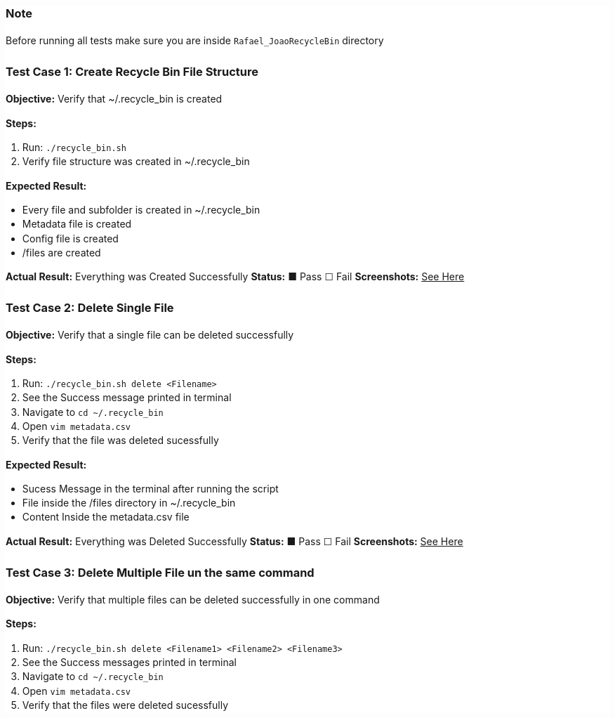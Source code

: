 ### Note

Before running all tests make sure you are inside `Rafael_JoaoRecycleBin` directory

### Test Case 1: Create Recycle Bin File Structure

**Objective:** Verify that  ~/.recycle_bin is created

**Steps:**

1. Run: `./recycle_bin.sh`
2. Verify file structure was created in ~/.recycle_bin

**Expected Result:**

- Every file and subfolder is created in ~/.recycle_bin
- Metadata file is created
- Config file is created
- /files are created

**Actual Result:** Everything was Created Successfully
**Status:** ■ Pass ☐ Fail
**Screenshots:** [See Here](./screenshots/InitializeRecycleBinTest.png)



### Test Case 2: Delete Single File

**Objective:** Verify that a single file can be deleted successfully

**Steps:**

1. Run: `./recycle_bin.sh delete <Filename>`
2. See the Success message printed in terminal
3. Navigate to `cd ~/.recycle_bin `
4. Open ` vim metadata.csv `
5. Verify that the file was deleted sucessfully

**Expected Result:**

- Sucess Message in the terminal after running the script
- File inside the /files directory in ~/.recycle_bin
- Content Inside the metadata.csv file


**Actual Result:** Everything was Deleted Successfully
**Status:** ■ Pass ☐ Fail
**Screenshots:** [See Here](./screenshots/DeleteSingleFile.png)


### Test Case 3: Delete Multiple File un the same command

**Objective:** Verify that multiple files can be deleted successfully in one command

**Steps:**

1. Run: `./recycle_bin.sh delete <Filename1> <Filename2> <Filename3>`
2. See the Success messages printed in terminal
3. Navigate to `cd ~/.recycle_bin `
4. Open ` vim metadata.csv `
5. Verify that the files were deleted sucessfully
